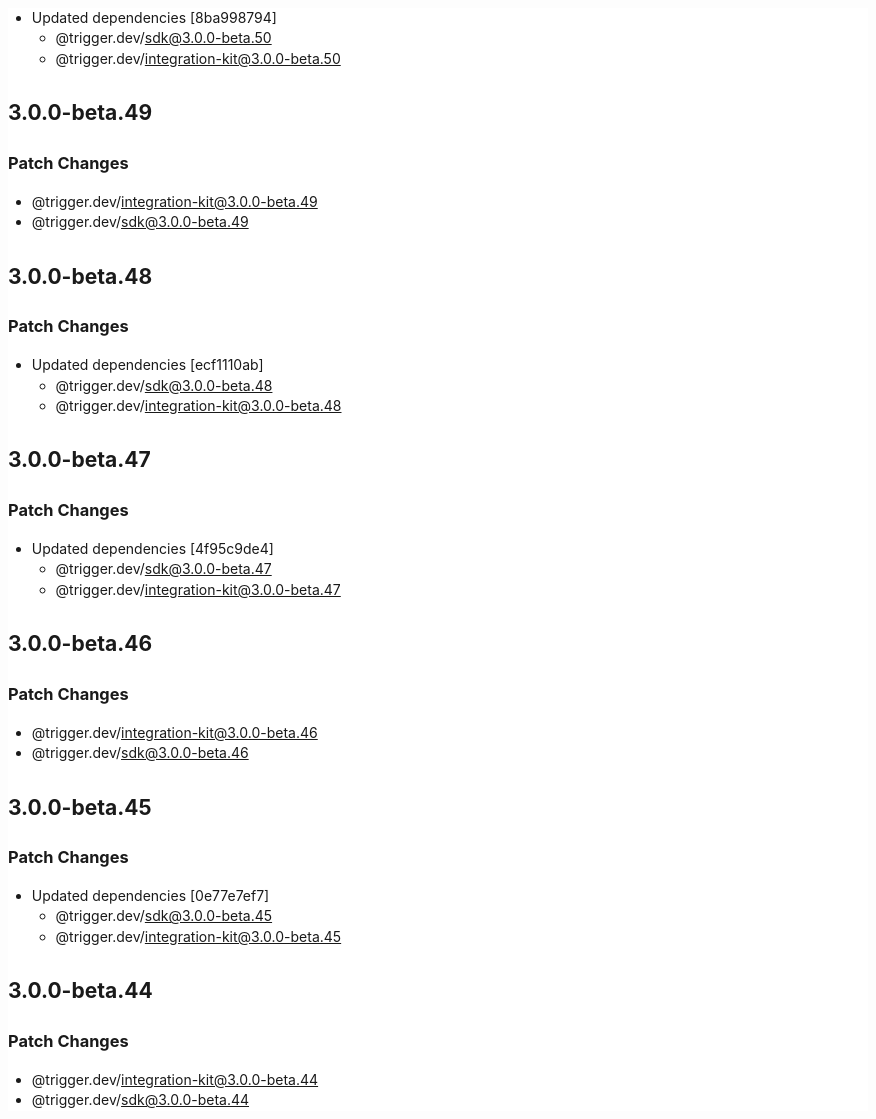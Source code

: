 - Updated dependencies [8ba998794]
  - @trigger.dev/sdk@3.0.0-beta.50
  - @trigger.dev/integration-kit@3.0.0-beta.50

## 3.0.0-beta.49

### Patch Changes

- @trigger.dev/integration-kit@3.0.0-beta.49
- @trigger.dev/sdk@3.0.0-beta.49

## 3.0.0-beta.48

### Patch Changes

- Updated dependencies [ecf1110ab]
  - @trigger.dev/sdk@3.0.0-beta.48
  - @trigger.dev/integration-kit@3.0.0-beta.48

## 3.0.0-beta.47

### Patch Changes

- Updated dependencies [4f95c9de4]
  - @trigger.dev/sdk@3.0.0-beta.47
  - @trigger.dev/integration-kit@3.0.0-beta.47

## 3.0.0-beta.46

### Patch Changes

- @trigger.dev/integration-kit@3.0.0-beta.46
- @trigger.dev/sdk@3.0.0-beta.46

## 3.0.0-beta.45

### Patch Changes

- Updated dependencies [0e77e7ef7]
  - @trigger.dev/sdk@3.0.0-beta.45
  - @trigger.dev/integration-kit@3.0.0-beta.45

## 3.0.0-beta.44

### Patch Changes

- @trigger.dev/integration-kit@3.0.0-beta.44
- @trigger.dev/sdk@3.0.0-beta.44
